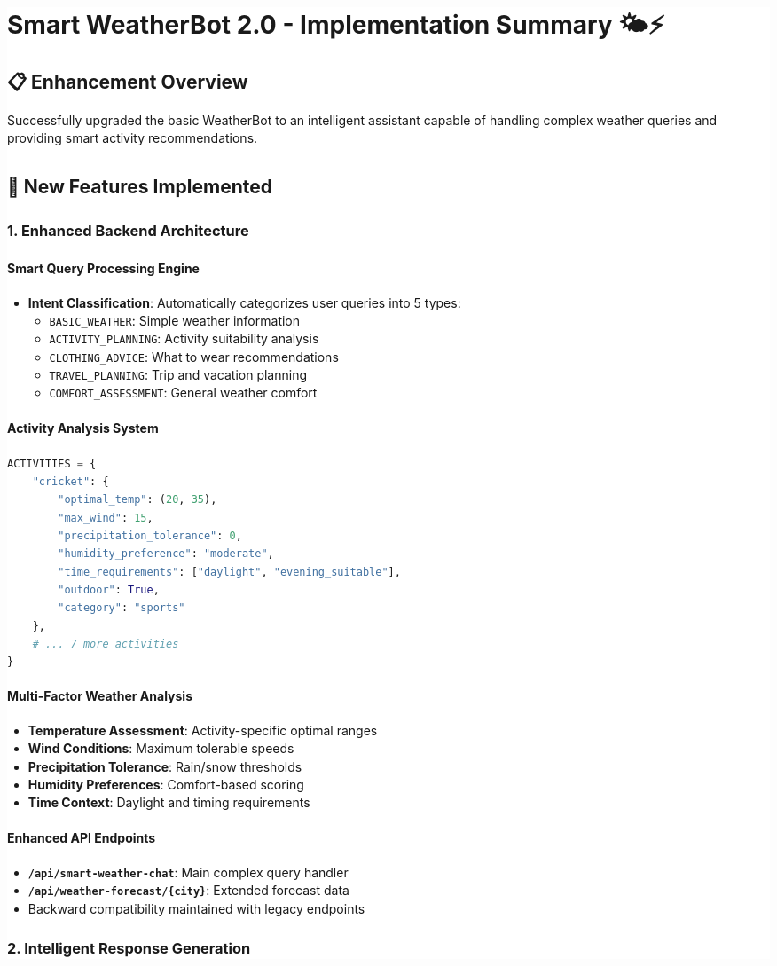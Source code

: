 # Smart WeatherBot 2.0 - Implementation Summary 🌤️⚡

## 📋 Enhancement Overview

Successfully upgraded the basic WeatherBot to an intelligent assistant capable of handling complex weather queries and providing smart activity recommendations.

## 🚀 New Features Implemented

### 1. Enhanced Backend Architecture

#### Smart Query Processing Engine
- **Intent Classification**: Automatically categorizes user queries into 5 types:
  - `BASIC_WEATHER`: Simple weather information
  - `ACTIVITY_PLANNING`: Activity suitability analysis
  - `CLOTHING_ADVICE`: What to wear recommendations
  - `TRAVEL_PLANNING`: Trip and vacation planning
  - `COMFORT_ASSESSMENT`: General weather comfort

#### Activity Analysis System
```python
ACTIVITIES = {
    "cricket": {
        "optimal_temp": (20, 35),
        "max_wind": 15,
        "precipitation_tolerance": 0,
        "humidity_preference": "moderate",
        "time_requirements": ["daylight", "evening_suitable"],
        "outdoor": True,
        "category": "sports"
    },
    # ... 7 more activities
}
```

#### Multi-Factor Weather Analysis
- **Temperature Assessment**: Activity-specific optimal ranges
- **Wind Conditions**: Maximum tolerable speeds
- **Precipitation Tolerance**: Rain/snow thresholds
- **Humidity Preferences**: Comfort-based scoring
- **Time Context**: Daylight and timing requirements

#### Enhanced API Endpoints
- **`/api/smart-weather-chat`**: Main complex query handler
- **`/api/weather-forecast/{city}`**: Extended forecast data
- Backward compatibility maintained with legacy endpoints

### 2. Intelligent Response Generation
